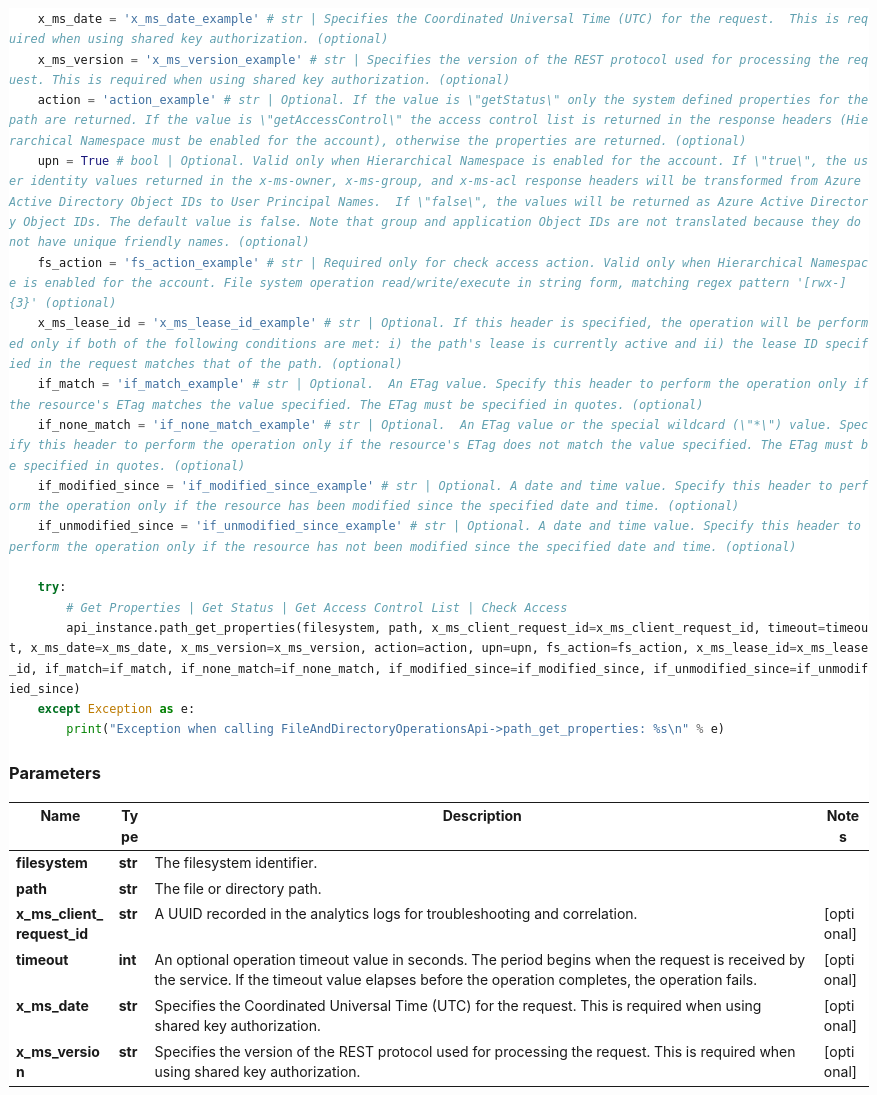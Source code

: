 ```python
    x_ms_date = 'x_ms_date_example' # str | Specifies the Coordinated Universal Time (UTC) for the request.  This is required when using shared key authorization. (optional)
    x_ms_version = 'x_ms_version_example' # str | Specifies the version of the REST protocol used for processing the request. This is required when using shared key authorization. (optional)
    action = 'action_example' # str | Optional. If the value is \"getStatus\" only the system defined properties for the path are returned. If the value is \"getAccessControl\" the access control list is returned in the response headers (Hierarchical Namespace must be enabled for the account), otherwise the properties are returned. (optional)
    upn = True # bool | Optional. Valid only when Hierarchical Namespace is enabled for the account. If \"true\", the user identity values returned in the x-ms-owner, x-ms-group, and x-ms-acl response headers will be transformed from Azure Active Directory Object IDs to User Principal Names.  If \"false\", the values will be returned as Azure Active Directory Object IDs. The default value is false. Note that group and application Object IDs are not translated because they do not have unique friendly names. (optional)
    fs_action = 'fs_action_example' # str | Required only for check access action. Valid only when Hierarchical Namespace is enabled for the account. File system operation read/write/execute in string form, matching regex pattern '[rwx-]{3}' (optional)
    x_ms_lease_id = 'x_ms_lease_id_example' # str | Optional. If this header is specified, the operation will be performed only if both of the following conditions are met: i) the path's lease is currently active and ii) the lease ID specified in the request matches that of the path. (optional)
    if_match = 'if_match_example' # str | Optional.  An ETag value. Specify this header to perform the operation only if the resource's ETag matches the value specified. The ETag must be specified in quotes. (optional)
    if_none_match = 'if_none_match_example' # str | Optional.  An ETag value or the special wildcard (\"*\") value. Specify this header to perform the operation only if the resource's ETag does not match the value specified. The ETag must be specified in quotes. (optional)
    if_modified_since = 'if_modified_since_example' # str | Optional. A date and time value. Specify this header to perform the operation only if the resource has been modified since the specified date and time. (optional)
    if_unmodified_since = 'if_unmodified_since_example' # str | Optional. A date and time value. Specify this header to perform the operation only if the resource has not been modified since the specified date and time. (optional)

    try:
        # Get Properties | Get Status | Get Access Control List | Check Access
        api_instance.path_get_properties(filesystem, path, x_ms_client_request_id=x_ms_client_request_id, timeout=timeout, x_ms_date=x_ms_date, x_ms_version=x_ms_version, action=action, upn=upn, fs_action=fs_action, x_ms_lease_id=x_ms_lease_id, if_match=if_match, if_none_match=if_none_match, if_modified_since=if_modified_since, if_unmodified_since=if_unmodified_since)
    except Exception as e:
        print("Exception when calling FileAndDirectoryOperationsApi->path_get_properties: %s\n" % e)
```



### Parameters


Name | Type | Description  | Notes
------------- | ------------- | ------------- | -------------
 **filesystem** | **str**| The filesystem identifier. | 
 **path** | **str**| The file or directory path. | 
 **x_ms_client_request_id** | **str**| A UUID recorded in the analytics logs for troubleshooting and correlation. | [optional] 
 **timeout** | **int**| An optional operation timeout value in seconds. The period begins when the request is received by the service. If the timeout value elapses before the operation completes, the operation fails. | [optional] 
 **x_ms_date** | **str**| Specifies the Coordinated Universal Time (UTC) for the request.  This is required when using shared key authorization. | [optional] 
 **x_ms_version** | **str**| Specifies the version of the REST protocol used for processing the request. This is required when using shared key authorization. | [optional] 